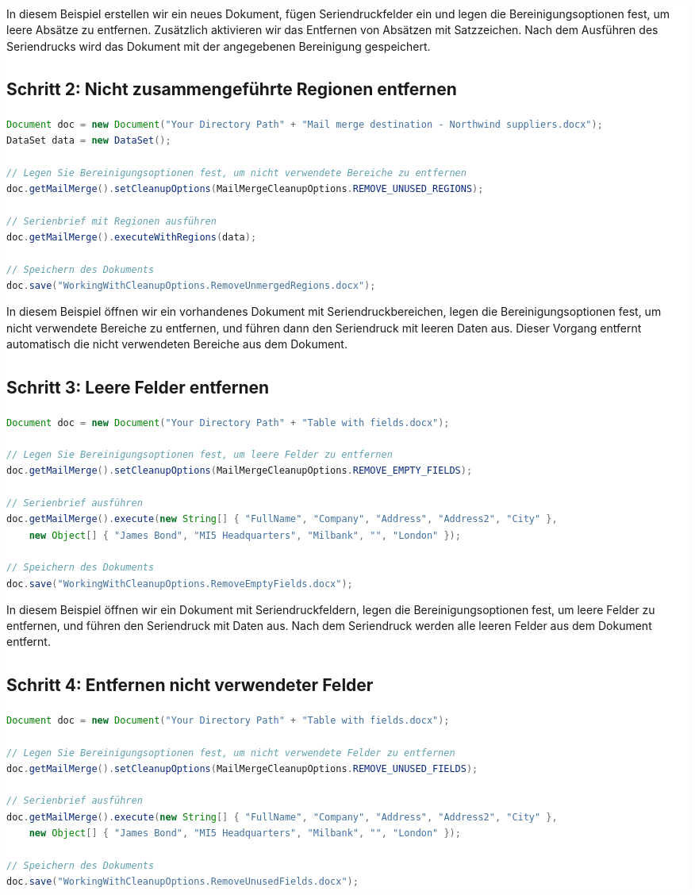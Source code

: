 In diesem Beispiel erstellen wir ein neues Dokument, fügen Seriendruckfelder ein und legen die Bereinigungsoptionen fest, um leere Absätze zu entfernen. Zusätzlich aktivieren wir das Entfernen von Absätzen mit Satzzeichen. Nach dem Ausführen des Seriendrucks wird das Dokument mit der angegebenen Bereinigung gespeichert.

## Schritt 2: Nicht zusammengeführte Regionen entfernen

```java
Document doc = new Document("Your Directory Path" + "Mail merge destination - Northwind suppliers.docx");
DataSet data = new DataSet();

// Legen Sie Bereinigungsoptionen fest, um nicht verwendete Bereiche zu entfernen
doc.getMailMerge().setCleanupOptions(MailMergeCleanupOptions.REMOVE_UNUSED_REGIONS);

// Serienbrief mit Regionen ausführen
doc.getMailMerge().executeWithRegions(data);

// Speichern des Dokuments
doc.save("WorkingWithCleanupOptions.RemoveUnmergedRegions.docx");
```

In diesem Beispiel öffnen wir ein vorhandenes Dokument mit Seriendruckbereichen, legen die Bereinigungsoptionen fest, um nicht verwendete Bereiche zu entfernen, und führen dann den Seriendruck mit leeren Daten aus. Dieser Vorgang entfernt automatisch die nicht verwendeten Bereiche aus dem Dokument.

## Schritt 3: Leere Felder entfernen

```java
Document doc = new Document("Your Directory Path" + "Table with fields.docx");

// Legen Sie Bereinigungsoptionen fest, um leere Felder zu entfernen
doc.getMailMerge().setCleanupOptions(MailMergeCleanupOptions.REMOVE_EMPTY_FIELDS);

// Serienbrief ausführen
doc.getMailMerge().execute(new String[] { "FullName", "Company", "Address", "Address2", "City" },
    new Object[] { "James Bond", "MI5 Headquarters", "Milbank", "", "London" });

// Speichern des Dokuments
doc.save("WorkingWithCleanupOptions.RemoveEmptyFields.docx");
```

In diesem Beispiel öffnen wir ein Dokument mit Seriendruckfeldern, legen die Bereinigungsoptionen fest, um leere Felder zu entfernen, und führen den Seriendruck mit Daten aus. Nach dem Seriendruck werden alle leeren Felder aus dem Dokument entfernt.

## Schritt 4: Entfernen nicht verwendeter Felder

```java
Document doc = new Document("Your Directory Path" + "Table with fields.docx");

// Legen Sie Bereinigungsoptionen fest, um nicht verwendete Felder zu entfernen
doc.getMailMerge().setCleanupOptions(MailMergeCleanupOptions.REMOVE_UNUSED_FIELDS);

// Serienbrief ausführen
doc.getMailMerge().execute(new String[] { "FullName", "Company", "Address", "Address2", "City" },
    new Object[] { "James Bond", "MI5 Headquarters", "Milbank", "", "London" });

// Speichern des Dokuments
doc.save("WorkingWithCleanupOptions.RemoveUnusedFields.docx");
```
